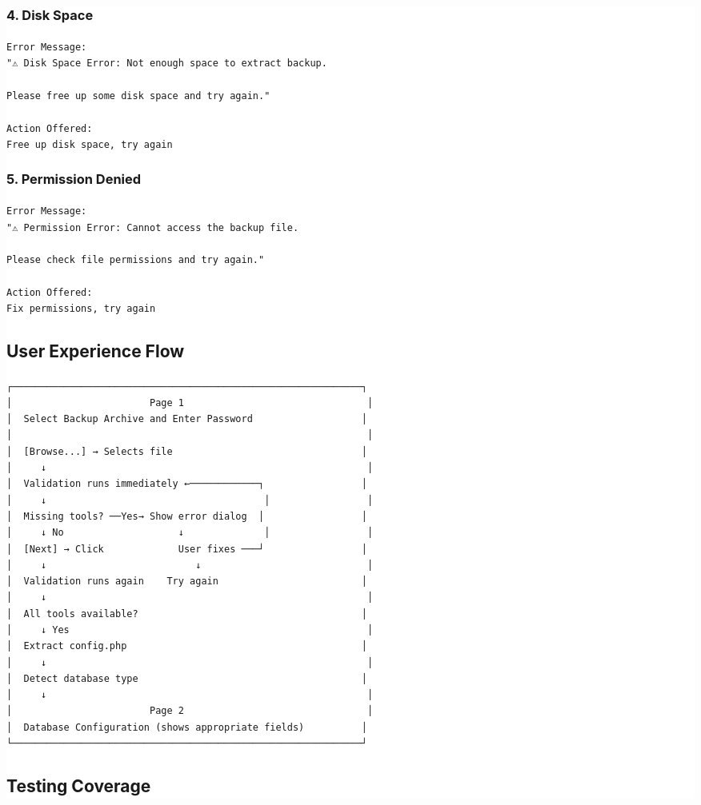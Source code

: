 ### 4. Disk Space
```
Error Message:
"⚠️ Disk Space Error: Not enough space to extract backup.

Please free up some disk space and try again."

Action Offered:
Free up disk space, try again
```

### 5. Permission Denied
```
Error Message:
"⚠️ Permission Error: Cannot access the backup file.

Please check file permissions and try again."

Action Offered:
Fix permissions, try again
```

## User Experience Flow

```
┌─────────────────────────────────────────────────────────────┐
│                        Page 1                                │
│  Select Backup Archive and Enter Password                   │
│                                                              │
│  [Browse...] → Selects file                                 │
│     ↓                                                        │
│  Validation runs immediately ←────────────┐                 │
│     ↓                                      │                 │
│  Missing tools? ──Yes→ Show error dialog  │                 │
│     ↓ No                    ↓              │                 │
│  [Next] → Click             User fixes ───┘                 │
│     ↓                          ↓                             │
│  Validation runs again    Try again                         │
│     ↓                                                        │
│  All tools available?                                       │
│     ↓ Yes                                                    │
│  Extract config.php                                         │
│     ↓                                                        │
│  Detect database type                                       │
│     ↓                                                        │
│                        Page 2                                │
│  Database Configuration (shows appropriate fields)          │
└─────────────────────────────────────────────────────────────┘
```

## Testing Coverage
